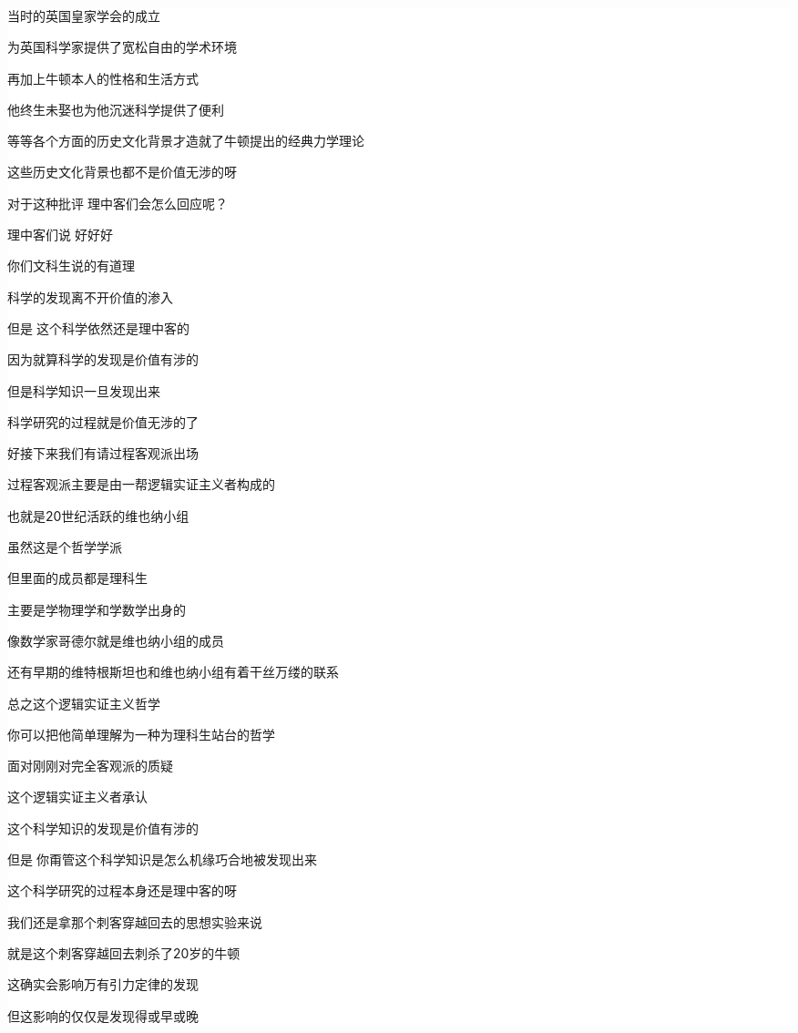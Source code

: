 当时的英国皇家学会的成立

为英国科学家提供了宽松自由的学术环境

再加上牛顿本人的性格和生活方式

他终生未娶也为他沉迷科学提供了便利

等等各个方面的历史文化背景才造就了牛顿提出的经典力学理论

这些历史文化背景也都不是价值无涉的呀

对于这种批评 理中客们会怎么回应呢？

理中客们说 好好好

你们文科生说的有道理

科学的发现离不开价值的渗入

但是 这个科学依然还是理中客的

因为就算科学的发现是价值有涉的

但是科学知识一旦发现出来

科学研究的过程就是价值无涉的了

好接下来我们有请过程客观派出场

过程客观派主要是由一帮逻辑实证主义者构成的

也就是20世纪活跃的维也纳小组

虽然这是个哲学学派

但里面的成员都是理科生

主要是学物理学和学数学出身的

像数学家哥德尔就是维也纳小组的成员

还有早期的维特根斯坦也和维也纳小组有着干丝万缕的联系

总之这个逻辑实证主义哲学

你可以把他简单理解为一种为理科生站台的哲学

面对刚刚对完全客观派的质疑

这个逻辑实证主义者承认

这个科学知识的发现是价值有涉的

但是 你甭管这个科学知识是怎么机缘巧合地被发现出来

这个科学研究的过程本身还是理中客的呀

我们还是拿那个刺客穿越回去的思想实验来说

就是这个刺客穿越回去刺杀了20岁的牛顿

这确实会影响万有引力定律的发现

但这影响的仅仅是发现得或早或晚
